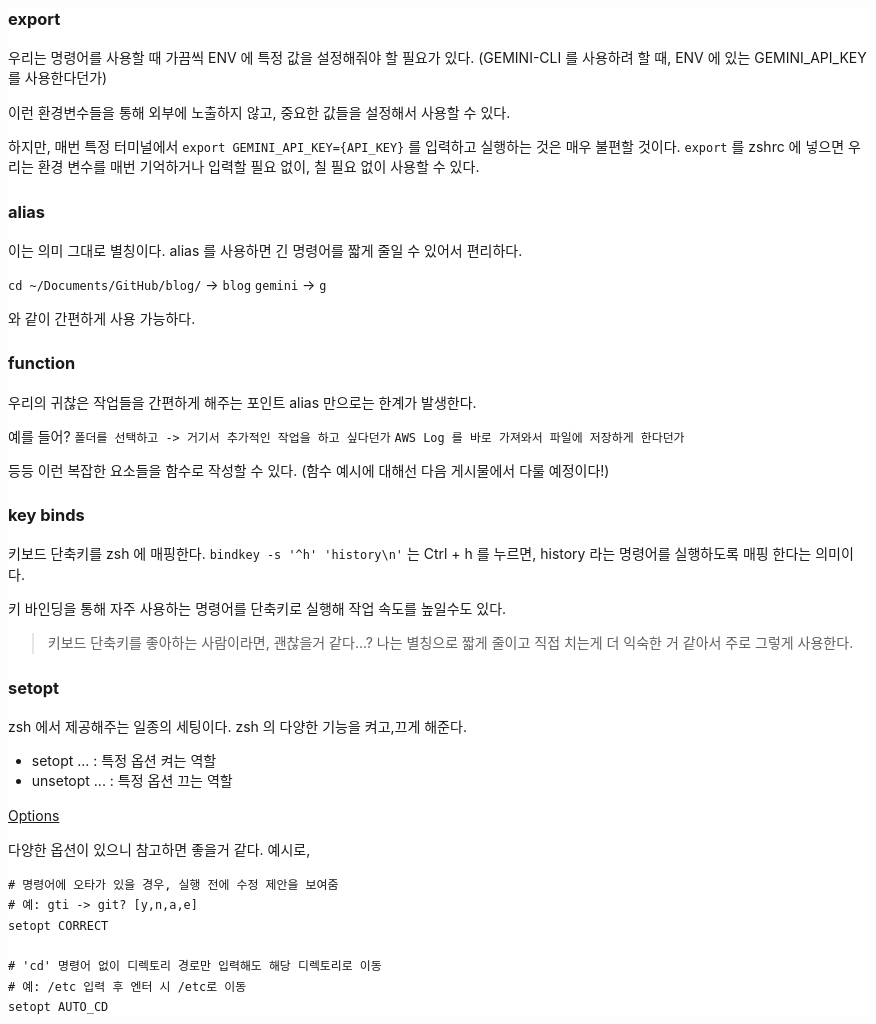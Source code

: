 
###  export

우리는 명령어를 사용할 때 가끔씩 ENV 에 특정 값을 설정해줘야 할 필요가 있다.
(GEMINI-CLI 를 사용하려 할 때, ENV 에 있는 GEMINI_API_KEY 를 사용한다던가)

이런 환경변수들을 통해 외부에 노출하지 않고, 중요한 값들을 설정해서 사용할 수 있다.

하지만, 매번 특정 터미널에서 `export GEMINI_API_KEY={API_KEY}` 를 입력하고 실행하는 것은 매우 불편할 것이다.
`export` 를 zshrc 에 넣으면 우리는 환경 변수를 매번 기억하거나 입력할 필요 없이, 칠 필요 없이 사용할 수 있다.

### alias

이는 의미 그대로 별칭이다.
alias 를 사용하면 긴 명령어를 짧게 줄일 수 있어서 편리하다.

`cd ~/Documents/GitHub/blog/` -> `blog`
`gemini` -> `g`

와 같이 간편하게 사용 가능하다.

### function

우리의 귀찮은 작업들을 간편하게 해주는 포인트
alias 만으로는 한계가 발생한다.

예를 들어?
`폴더를 선택하고 -> 거기서 추가적인 작업을 하고 싶다던가`
`AWS Log 를 바로 가져와서 파일에 저장하게 한다던가`

등등
이런 복잡한 요소들을 함수로 작성할 수 있다. (함수 예시에 대해선 다음 게시물에서 다룰 예정이다!)

### key binds

키보드 단축키를 zsh 에 매핑한다.
`bindkey -s '^h' 'history\n'` 는 Ctrl + h 를 누르면, history 라는 명령어를 실행하도록 매핑 한다는 의미이다.

키 바인딩을 통해 자주 사용하는 명령어를 단축키로 실행해 작업 속도를 높일수도 있다.

>키보드 단축키를 좋아하는 사람이라면, 괜찮을거 같다...?
나는 별칭으로 짧게 줄이고 직접 치는게 더 익숙한 거 같아서 주로 그렇게 사용한다.

### setopt

zsh 에서 제공해주는 일종의 세팅이다.
zsh 의 다양한 기능을 켜고,끄게 해준다.

- setopt ... : 특정 옵션 켜는 역할
- unsetopt ... : 특정 옵션 끄는 역할

[Options](https://zsh.sourceforge.io/Doc/Release/Options.html)

다양한 옵션이 있으니 참고하면 좋을거 같다.
예시로,

```
# 명령어에 오타가 있을 경우, 실행 전에 수정 제안을 보여줌
# 예: gti -> git? [y,n,a,e]
setopt CORRECT

# 'cd' 명령어 없이 디렉토리 경로만 입력해도 해당 디렉토리로 이동
# 예: /etc 입력 후 엔터 시 /etc로 이동
setopt AUTO_CD
```
